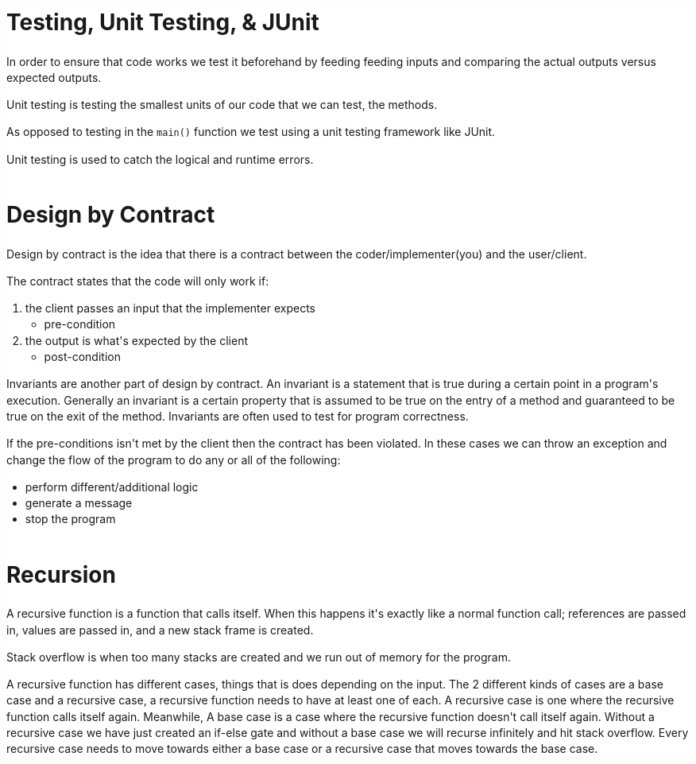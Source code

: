 # Testing, Unit Testing, & JUnit

In order to ensure that code works we test it beforehand by feeding feeding inputs and comparing the actual outputs versus expected outputs.

Unit testing is testing the smallest units of our code that we can test,
the methods.

As opposed to testing in the `main()` function we test using a unit testing framework like JUnit.

Unit testing is used to catch the logical and runtime errors.

# Design by Contract

Design by contract is the idea that there is a contract between the coder/implementer(you) and the user/client.

The contract states that the code will only work if:
1. the client passes an input that the implementer expects
   - pre-condition
2. the output is what's expected by the client
   - post-condition

Invariants are another part of design by contract.
An invariant is a statement that is true during a certain point in a program's execution.
Generally an invariant is a certain property that is assumed to be true on the entry of a method and guaranteed to be true on the exit of the method.
Invariants are often used to test for program correctness.

If the pre-conditions isn't met by the client then the contract has been violated.
In these cases we can throw an exception and change the flow of the program to do any or all of the following:
- perform different/additional logic
- generate a message
- stop the program

# Recursion

A recursive function is a function that calls itself.
When this happens it's exactly like a normal function call;
references are passed in,
values are passed in,
and a new stack frame is created.

Stack overflow is when too many stacks are created and we run out of memory for the program.

A recursive function has different cases,
things that is does depending on the input.
The 2 different kinds of cases are a base case and a recursive case,
a recursive function needs to have at least one of each.
A recursive case is one where the recursive function calls itself again.
Meanwhile,
A base case is a case where the recursive function doesn't call itself again.
Without a recursive case we have just created an if-else gate
and without a base case we will recurse infinitely and hit stack overflow.
Every recursive case needs to move towards either a base case or a recursive case that moves towards the base case.
